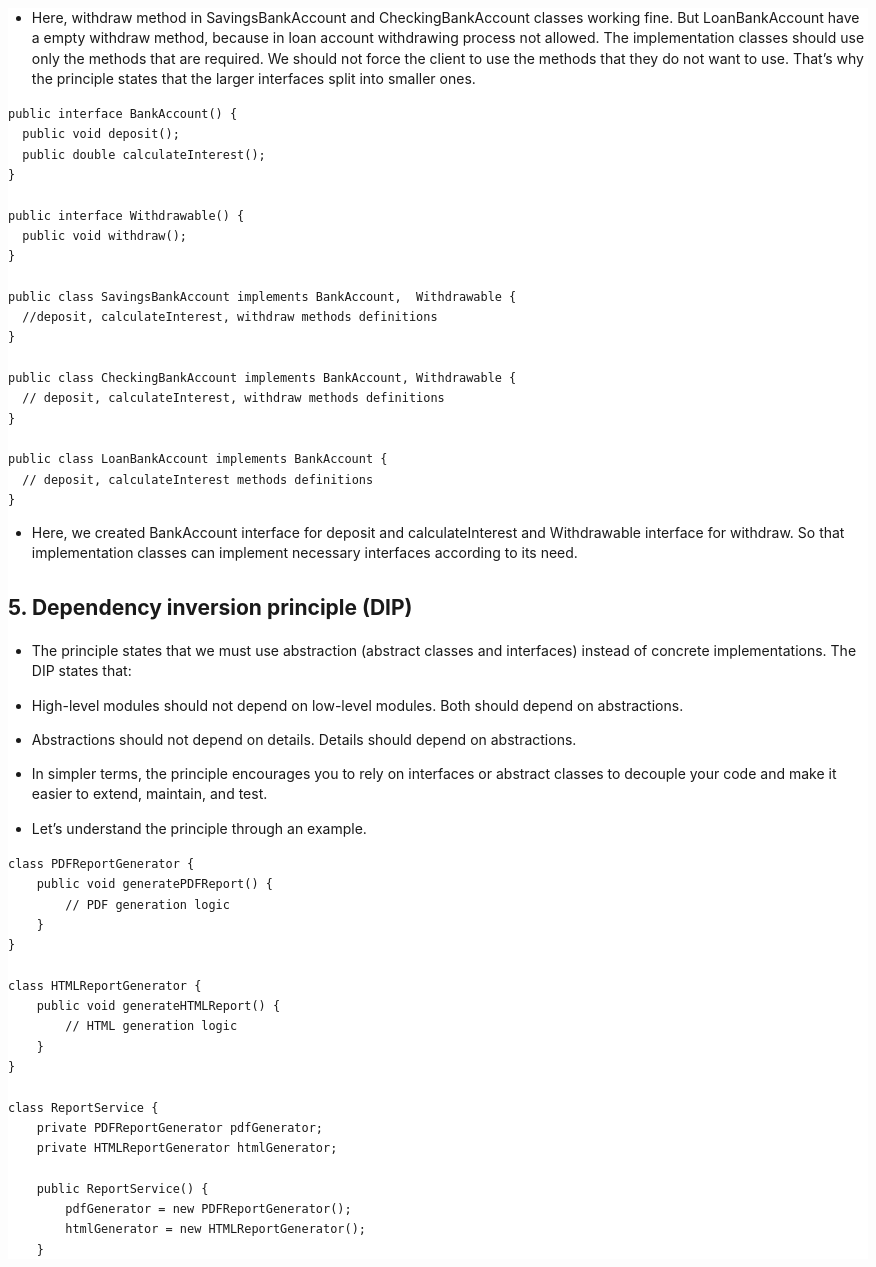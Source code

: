 - Here, withdraw method in SavingsBankAccount and CheckingBankAccount classes working fine. But LoanBankAccount have a empty withdraw method, because in loan account withdrawing process not allowed. The implementation classes should use only the methods that are required. We should not force the client to use the methods that they do not want to use. That’s why the principle states that the larger interfaces split into smaller ones.

```
public interface BankAccount() {
  public void deposit();
  public double calculateInterest();
}

public interface Withdrawable() {
  public void withdraw();
}

public class SavingsBankAccount implements BankAccount,  Withdrawable {
  //deposit, calculateInterest, withdraw methods definitions
}

public class CheckingBankAccount implements BankAccount, Withdrawable {
  // deposit, calculateInterest, withdraw methods definitions
}

public class LoanBankAccount implements BankAccount {
  // deposit, calculateInterest methods definitions
}
```

- Here, we created BankAccount interface for deposit and calculateInterest and Withdrawable interface for withdraw. So that implementation classes can implement necessary interfaces according to its need.


## 5. Dependency inversion principle (DIP)

- The principle states that we must use abstraction (abstract classes and interfaces) instead of concrete implementations. The DIP states that:

- High-level modules should not depend on low-level modules. Both should depend on abstractions.
- Abstractions should not depend on details. Details should depend on abstractions.
- In simpler terms, the principle encourages you to rely on interfaces or abstract classes to decouple your code and make it easier to extend, maintain, and test.
- Let’s understand the principle through an example.

```
class PDFReportGenerator {
    public void generatePDFReport() {
        // PDF generation logic
    }
}

class HTMLReportGenerator {
    public void generateHTMLReport() {
        // HTML generation logic
    }
}

class ReportService {
    private PDFReportGenerator pdfGenerator;
    private HTMLReportGenerator htmlGenerator;

    public ReportService() {
        pdfGenerator = new PDFReportGenerator();
        htmlGenerator = new HTMLReportGenerator();
    }
```